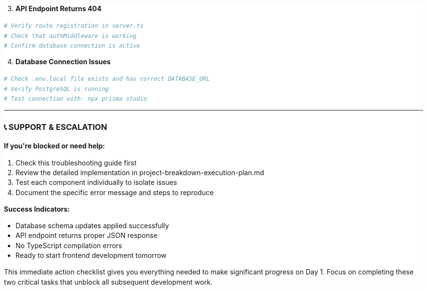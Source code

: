 3. **API Endpoint Returns 404**
```bash
# Verify route registration in server.ts
# Check that authMiddleware is working
# Confirm database connection is active
```

4. **Database Connection Issues**
```bash
# Check .env.local file exists and has correct DATABASE_URL
# Verify PostgreSQL is running
# Test connection with: npx prisma studio
```

---

### 📞 SUPPORT & ESCALATION

**If you're blocked or need help:**
1. Check this troubleshooting guide first
2. Review the detailed implementation in project-breakdown-execution-plan.md
3. Test each component individually to isolate issues
4. Document the specific error message and steps to reproduce

**Success Indicators:**
- Database schema updates applied successfully
- API endpoint returns proper JSON response
- No TypeScript compilation errors
- Ready to start frontend development tomorrow

This immediate action checklist gives you everything needed to make significant progress on Day 1. Focus on completing these two critical tasks that unblock all subsequent development work.